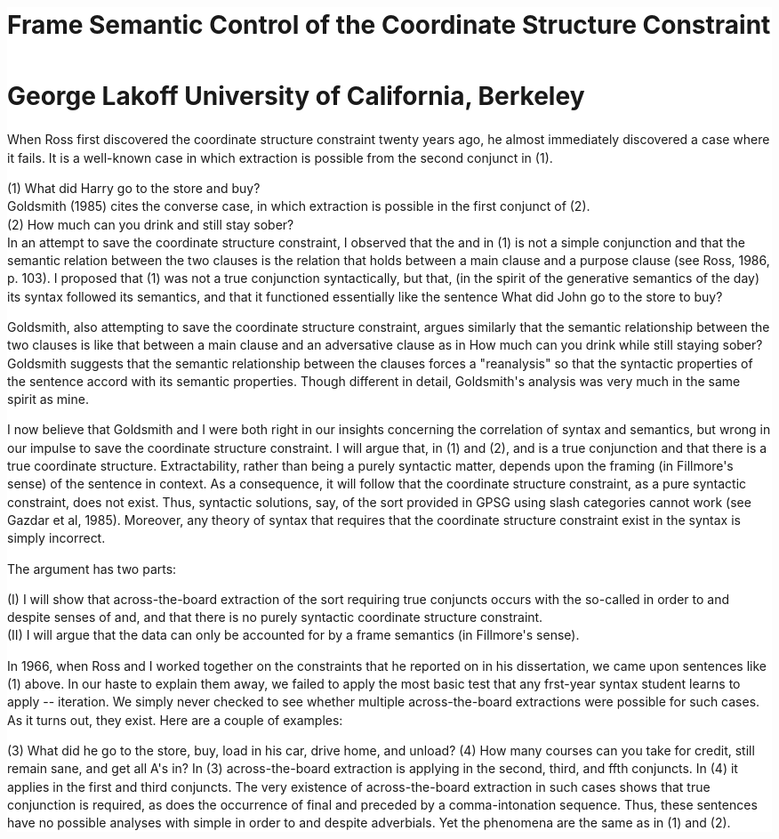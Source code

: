 # Frame Semantic Control of the Coordinate Structure Constraint

# George Lakoff University of California, Berkeley

When Ross first discovered the coordinate structure constraint twenty years ago, he almost immediately discovered a case where it fails. It is a well-known case in which extraction is possible from the second conjunct in (1).

(1) What did Harry go to the store and buy?   
Goldsmith (1985) cites the converse case, in which extraction is possible in the first conjunct of (2).   
(2) How much can you drink and still stay sober?   
In an attempt to save the coordinate structure constraint, I observed that the and in (1) is not a simple conjunction and that the semantic relation between the two clauses is the relation that holds between a main clause and a purpose clause (see Ross, 1986, p. 103). I proposed that (1) was not a true conjunction syntactically, but that, (in the spirit of the generative semantics of the day) its syntax followed its semantics, and that it functioned essentially like the sentence What did John go to the store to buy?

Goldsmith, also attempting to save the coordinate structure constraint, argues similarly that the semantic relationship between the two clauses is like that between a main clause and an adversative clause as in How much can you drink while still staying sober? Goldsmith suggests that the semantic relationship between the clauses forces a "reanalysis" so that the syntactic properties of the sentence accord with its semantic properties. Though different in detail, Goldsmith's analysis was very much in the same spirit as mine.

I now believe that Goldsmith and I were both right in our insights concerning the correlation of syntax and semantics, but wrong in our impulse to save the coordinate structure constraint. I will argue that, in (1) and (2), and is a true conjunction and that there is a true coordinate structure. Extractability, rather than being a purely syntactic matter, depends upon the framing (in Fillmore's sense) of the sentence in context. As a consequence, it will follow that the coordinate structure constraint, as a pure syntactic constraint, does not exist. Thus, syntactic solutions, say, of the sort provided in GPSG using slash categories cannot work (see Gazdar et al, 1985). Moreover, any theory of syntax that requires that the coordinate structure constraint exist in the syntax is simply incorrect.

The argument has two parts:

(I) I will show that across-the-board extraction of the sort requiring true conjuncts occurs with the so-called in order to and despite senses of and, and that there is no purely syntactic coordinate structure constraint.   
(II) I will argue that the data can only be accounted for by a frame semantics (in Fillmore's sense).

In 1966, when Ross and I worked together on the constraints that he reported on in his dissertation, we came upon sentences like (1) above. In our haste to explain them away, we failed to apply the most basic test that any frst-year syntax student learns to apply -- iteration. We simply never checked to see whether multiple across-the-board extractions were possible for such cases. As it turns out, they exist. Here are a couple of examples:

(3) What did he go to the store, buy, load in his car, drive home, and unload? (4) How many courses can you take for credit, still remain sane, and get all A's in? In (3) across-the-board extraction is applying in the second, third, and ffth conjuncts. In (4) it applies in the first and third conjuncts. The very existence of across-the-board extraction in such cases shows that true conjunction is required, as does the occurrence of final and preceded by a comma-intonation sequence. Thus, these sentences have no possible analyses with simple in order to and despite adverbials. Yet the phenomena are the same as in (1) and (2).
